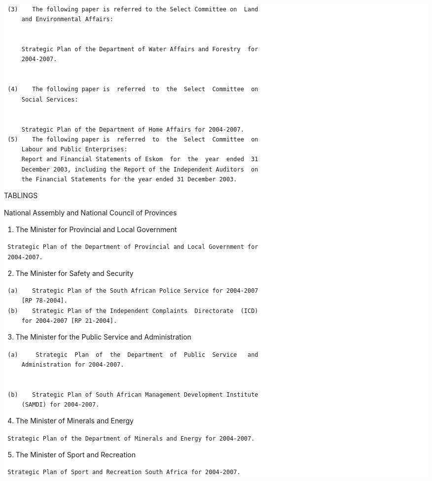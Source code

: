
     (3)    The following paper is referred to the Select Committee on  Land
         and Environmental Affairs:


         Strategic Plan of the Department of Water Affairs and Forestry  for
         2004-2007.


     (4)    The following paper is  referred  to  the  Select  Committee  on
         Social Services:


         Strategic Plan of the Department of Home Affairs for 2004-2007.
     (5)    The following paper is  referred  to  the  Select  Committee  on
         Labour and Public Enterprises:
         Report and Financial Statements of Eskom  for  the  year  ended  31
         December 2003, including the Report of the Independent Auditors  on
         the Financial Statements for the year ended 31 December 2003.

TABLINGS

National Assembly and National Council of Provinces

1.    The Minister for Provincial and Local Government


     Strategic Plan of the Department of Provincial and Local Government for
     2004-2007.

2.    The Minister for Safety and Security


     (a)    Strategic Plan of the South African Police Service for 2004-2007
         [RP 78-2004].
     (b)    Strategic Plan of the Independent Complaints  Directorate  (ICD)
         for 2004-2007 [RP 21-2004].

3.    The Minister for the Public Service and Administration


     (a)     Strategic  Plan  of  the  Department  of  Public  Service   and
         Administration for 2004-2007.


     (b)    Strategic Plan of South African Management Development Institute
         (SAMDI) for 2004-2007.

4.    The Minister of Minerals and Energy


     Strategic Plan of the Department of Minerals and Energy for 2004-2007.

5.    The Minister of Sport and Recreation


     Strategic Plan of Sport and Recreation South Africa for 2004-2007.

